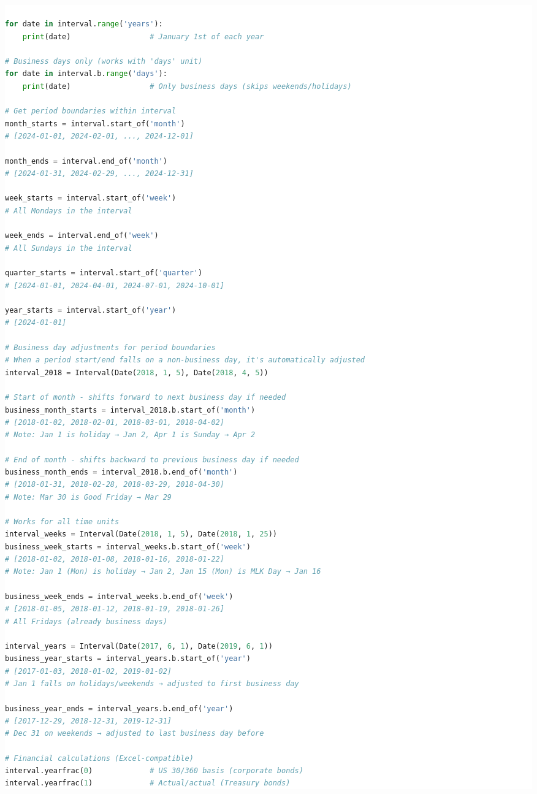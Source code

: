 ```python

for date in interval.range('years'):
    print(date)                  # January 1st of each year

# Business days only (works with 'days' unit)
for date in interval.b.range('days'):
    print(date)                  # Only business days (skips weekends/holidays)

# Get period boundaries within interval
month_starts = interval.start_of('month')
# [2024-01-01, 2024-02-01, ..., 2024-12-01]

month_ends = interval.end_of('month')
# [2024-01-31, 2024-02-29, ..., 2024-12-31]

week_starts = interval.start_of('week')
# All Mondays in the interval

week_ends = interval.end_of('week')
# All Sundays in the interval

quarter_starts = interval.start_of('quarter')
# [2024-01-01, 2024-04-01, 2024-07-01, 2024-10-01]

year_starts = interval.start_of('year')
# [2024-01-01]

# Business day adjustments for period boundaries
# When a period start/end falls on a non-business day, it's automatically adjusted
interval_2018 = Interval(Date(2018, 1, 5), Date(2018, 4, 5))

# Start of month - shifts forward to next business day if needed
business_month_starts = interval_2018.b.start_of('month')
# [2018-01-02, 2018-02-01, 2018-03-01, 2018-04-02]
# Note: Jan 1 is holiday → Jan 2, Apr 1 is Sunday → Apr 2

# End of month - shifts backward to previous business day if needed
business_month_ends = interval_2018.b.end_of('month')
# [2018-01-31, 2018-02-28, 2018-03-29, 2018-04-30]
# Note: Mar 30 is Good Friday → Mar 29

# Works for all time units
interval_weeks = Interval(Date(2018, 1, 5), Date(2018, 1, 25))
business_week_starts = interval_weeks.b.start_of('week')
# [2018-01-02, 2018-01-08, 2018-01-16, 2018-01-22]
# Note: Jan 1 (Mon) is holiday → Jan 2, Jan 15 (Mon) is MLK Day → Jan 16

business_week_ends = interval_weeks.b.end_of('week')
# [2018-01-05, 2018-01-12, 2018-01-19, 2018-01-26]
# All Fridays (already business days)

interval_years = Interval(Date(2017, 6, 1), Date(2019, 6, 1))
business_year_starts = interval_years.b.start_of('year')
# [2017-01-03, 2018-01-02, 2019-01-02]
# Jan 1 falls on holidays/weekends → adjusted to first business day

business_year_ends = interval_years.b.end_of('year')
# [2017-12-29, 2018-12-31, 2019-12-31]
# Dec 31 on weekends → adjusted to last business day before

# Financial calculations (Excel-compatible)
interval.yearfrac(0)             # US 30/360 basis (corporate bonds)
interval.yearfrac(1)             # Actual/actual (Treasury bonds)
```